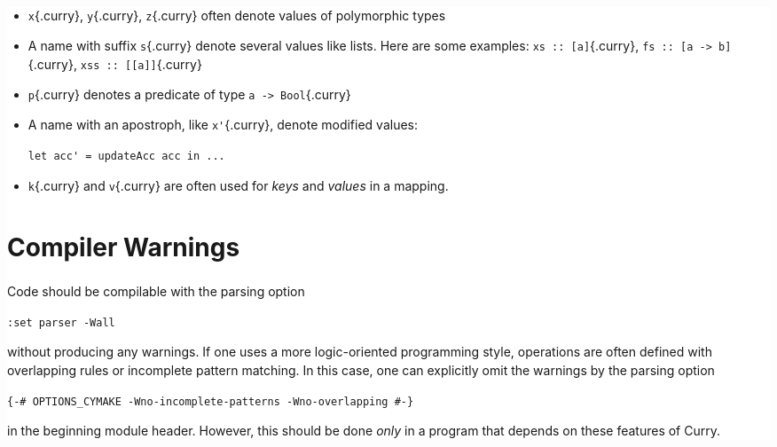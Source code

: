   * `x`{.curry}, `y`{.curry}, `z`{.curry} often denote values of
    polymorphic types

  * A name with suffix `s`{.curry} denote several values like lists.
    Here are some examples:
    `xs :: [a]`{.curry}, `fs :: [a -> b]`{.curry},
    `xss :: [[a]]`{.curry}

  * `p`{.curry} denotes a predicate of type `a -> Bool`{.curry}

  * A name with an apostroph, like  `x'`{.curry}, denote modified values:

    ~~~{.curry}
    let acc' = updateAcc acc in ...
    ~~~

  * `k`{.curry} and `v`{.curry} are often used for *keys* and *values*
    in a mapping.


# Compiler Warnings

Code should be compilable with the parsing option

~~~{.curry}
:set parser -Wall
~~~

without producing any warnings.
If one uses a more logic-oriented programming style,
operations are often defined with overlapping rules or
incomplete pattern matching.
In this case, one can explicitly omit the warnings by the parsing option

~~~{.curry}
{-# OPTIONS_CYMAKE -Wno-incomplete-patterns -Wno-overlapping #-}
~~~

in the beginning module header.
However, this should be done *only* in a program that depends on
these features of Curry.


[HSG]: https://github.com/tibbe/haskell-style-guide
[CurryDoc]: https://www-ps.informatik.uni-kiel.de/currywiki/tools/currydoc